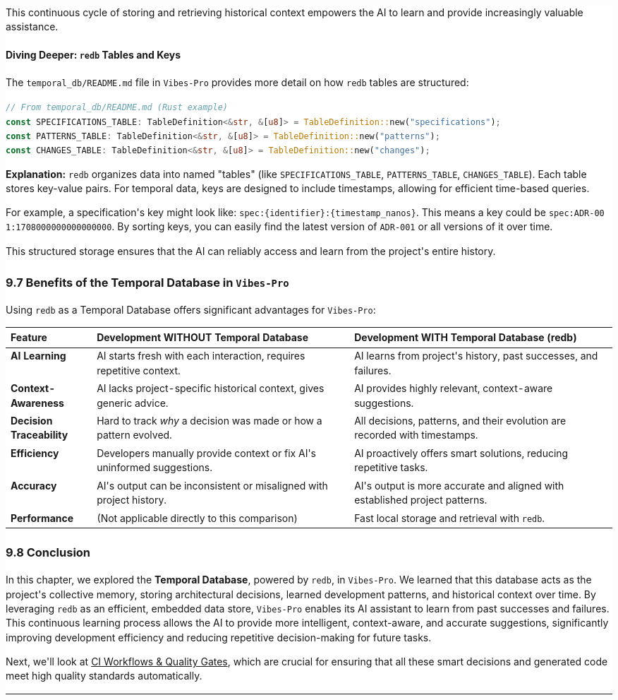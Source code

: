 This continuous cycle of storing and retrieving historical context empowers the AI to learn and provide increasingly valuable assistance.

#### Diving Deeper: `redb` Tables and Keys

The `temporal_db/README.md` file in `Vibes-Pro` provides more detail on how `redb` tables are structured:

```rust
// From temporal_db/README.md (Rust example)
const SPECIFICATIONS_TABLE: TableDefinition<&str, &[u8]> = TableDefinition::new("specifications");
const PATTERNS_TABLE: TableDefinition<&str, &[u8]> = TableDefinition::new("patterns");
const CHANGES_TABLE: TableDefinition<&str, &[u8]> = TableDefinition::new("changes");
```

**Explanation:** `redb` organizes data into named "tables" (like `SPECIFICATIONS_TABLE`, `PATTERNS_TABLE`, `CHANGES_TABLE`). Each table stores key-value pairs. For temporal data, keys are designed to include timestamps, allowing for efficient time-based queries.

For example, a specification's key might look like: `spec:{identifier}:{timestamp_nanos}`. This means a key could be `spec:ADR-001:1708000000000000000`. By sorting keys, you can easily find the latest version of `ADR-001` or all versions of it over time.

This structured storage ensures that the AI can reliably access and learn from the project's entire history.

### 9.7 Benefits of the Temporal Database in `Vibes-Pro`

Using `redb` as a Temporal Database offers significant advantages for `Vibes-Pro`:

| Feature                   | Development WITHOUT Temporal Database                                   | Development WITH Temporal Database (redb)                                   |
| :------------------------ | :---------------------------------------------------------------------- | :-------------------------------------------------------------------------- |
| **AI Learning**           | AI starts fresh with each interaction, requires repetitive context.     | AI learns from project's history, past successes, and failures.             |
| **Context-Awareness**     | AI lacks project-specific historical context, gives generic advice.     | AI provides highly relevant, context-aware suggestions.                     |
| **Decision Traceability** | Hard to track _why_ a decision was made or how a pattern evolved.       | All decisions, patterns, and their evolution are recorded with timestamps.  |
| **Efficiency**            | Developers manually provide context or fix AI's uninformed suggestions. | AI proactively offers smart solutions, reducing repetitive tasks.           |
| **Accuracy**              | AI's output can be inconsistent or misaligned with project history.     | AI's output is more accurate and aligned with established project patterns. |
| **Performance**           | (Not applicable directly to this comparison)                            | Fast local storage and retrieval with `redb`.                               |

### 9.8 Conclusion

In this chapter, we explored the **Temporal Database**, powered by `redb`, in `Vibes-Pro`. We learned that this database acts as the project's collective memory, storing architectural decisions, learned development patterns, and historical context over time. By leveraging `redb` as an efficient, embedded data store, `Vibes-Pro` enables its AI assistant to learn from past successes and failures. This continuous learning process allows the AI to provide more intelligent, context-aware, and accurate suggestions, significantly improving development efficiency and reducing repetitive decision-making for future tasks.

Next, we'll look at [CI Workflows & Quality Gates](10_ci_workflows___quality_gates_.md), which are crucial for ensuring that all these smart decisions and generated code meet high quality standards automatically.

---